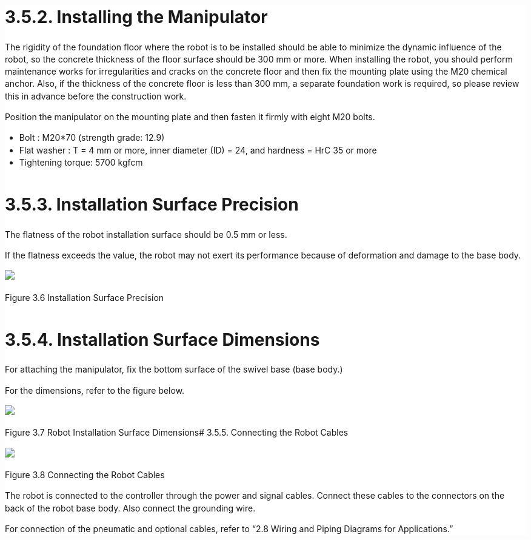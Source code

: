 
# 3.5.2. Installing the Manipulator

The rigidity of the foundation floor where the robot is to be installed should be able to minimize the dynamic influence of the robot, so the concrete thickness of the floor surface should be 300 mm or more. When installing the robot, you should perform maintenance works for irregularities and cracks on the concrete floor and then fix the mounting plate using the M20 chemical anchor. Also, if the thickness of the concrete floor is less than 300 mm, a separate foundation work is required, so please review this in advance before the construction work.

Position the manipulator on the mounting plate and then fasten it firmly with eight M20 bolts.

*	Bolt	 : M20*70 (strength grade: 12.9) 
*	Flat washer 	  : T = 4 mm or more, inner diameter (ID) = 24, and hardness = HrC 35 or more
*	Tightening torque: 5700 kgfcm





# 3.5.3. Installation Surface Precision

The flatness of the robot installation surface should be 0.5 mm or less.

If the flatness exceeds the value, the robot may not exert its performance because of deformation and damage to the base body.





![](../../_assets/그림_3.9_로봇_설치면_정도.png  )

Figure 3.6 Installation Surface Precision
# 3.5.4. Installation Surface Dimensions

For attaching the manipulator, fix the bottom surface of the swivel base (base body.)

For the dimensions, refer to the figure below.




![](../../_assets/그림_3.10_로봇_설치면_치수.png  )

Figure 3.7 Robot Installation Surface Dimensions# 3.5.5. Connecting the Robot Cables

![](../../_assets/그림_3.11_로봇_케이블_연결.png  )


Figure 3.8 Connecting the Robot Cables



The robot is connected to the controller through the power and signal cables. Connect these cables to the connectors on the back of the robot base body. Also connect the grounding wire.

For connection of the pneumatic and optional cables, refer to “2.8 Wiring and Piping Diagrams for Applications.”
